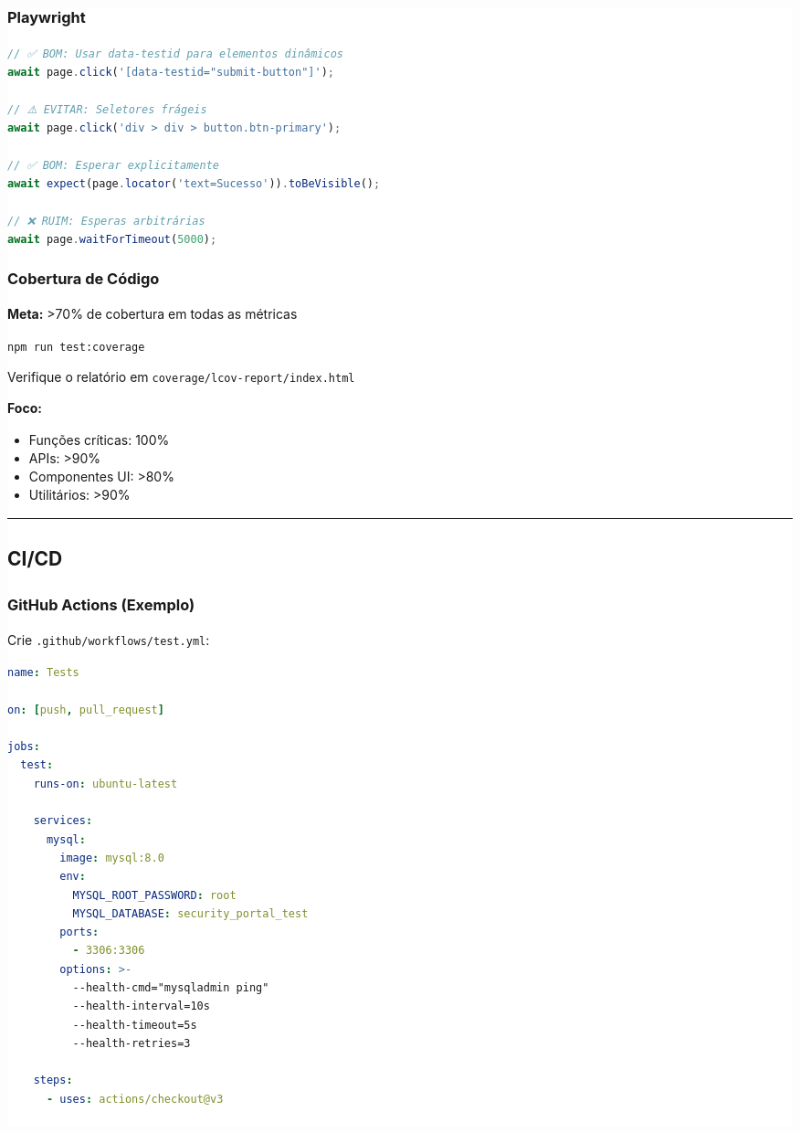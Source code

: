 ### Playwright

```typescript
// ✅ BOM: Usar data-testid para elementos dinâmicos
await page.click('[data-testid="submit-button"]');

// ⚠️ EVITAR: Seletores frágeis
await page.click('div > div > button.btn-primary');

// ✅ BOM: Esperar explicitamente
await expect(page.locator('text=Sucesso')).toBeVisible();

// ❌ RUIM: Esperas arbitrárias
await page.waitForTimeout(5000);
```

### Cobertura de Código

**Meta:** >70% de cobertura em todas as métricas

```bash
npm run test:coverage
```

Verifique o relatório em `coverage/lcov-report/index.html`

**Foco:**
- Funções críticas: 100%
- APIs: >90%
- Componentes UI: >80%
- Utilitários: >90%

---

## CI/CD

### GitHub Actions (Exemplo)

Crie `.github/workflows/test.yml`:

```yaml
name: Tests

on: [push, pull_request]

jobs:
  test:
    runs-on: ubuntu-latest
    
    services:
      mysql:
        image: mysql:8.0
        env:
          MYSQL_ROOT_PASSWORD: root
          MYSQL_DATABASE: security_portal_test
        ports:
          - 3306:3306
        options: >-
          --health-cmd="mysqladmin ping"
          --health-interval=10s
          --health-timeout=5s
          --health-retries=3

    steps:
      - uses: actions/checkout@v3
      
```